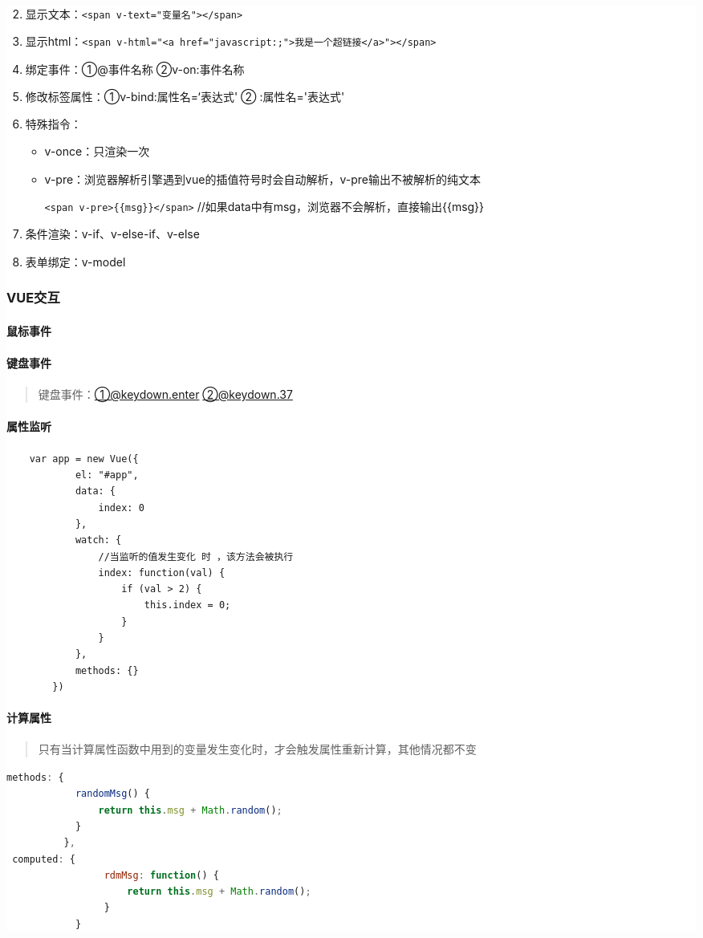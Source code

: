 2. 显示文本：`<span v-text="变量名"></span>`

3. 显示html：`<span v-html="<a href="javascript:;">我是一个超链接</a>"></span>`

4. 绑定事件：①@事件名称 ②v-on:事件名称

5. 修改标签属性：①v-bind:属性名=‘表达式' ② :属性名='表达式' 

6. 特殊指令：

   - v-once：只渲染一次

   - v-pre：浏览器解析引擎遇到vue的插值符号时会自动解析，v-pre输出不被解析的纯文本

     `<span v-pre>{{msg}}</span>` //如果data中有msg，浏览器不会解析，直接输出{{msg}}

7. 条件渲染：v-if、v-else-if、v-else

8. 表单绑定：v-model

### VUE交互

#### 鼠标事件

#### 键盘事件

> 键盘事件：①@keydown.enter ②@keydown.37

#### 属性监听

~~~JS
    var app = new Vue({
            el: "#app",
            data: {
                index: 0
            },
            watch: {
                //当监听的值发生变化 时 ，该方法会被执行
                index: function(val) {
                    if (val > 2) {
                        this.index = 0;
                    }
                }
            },
            methods: {}
        })
~~~

#### 计算属性

> 只有当计算属性函数中用到的变量发生变化时，才会触发属性重新计算，其他情况都不变

~~~js
methods: {
            randomMsg() {
                return this.msg + Math.random();
            }
          },
 computed: {
                 rdmMsg: function() {
                     return this.msg + Math.random();
                 }
            }
~~~
